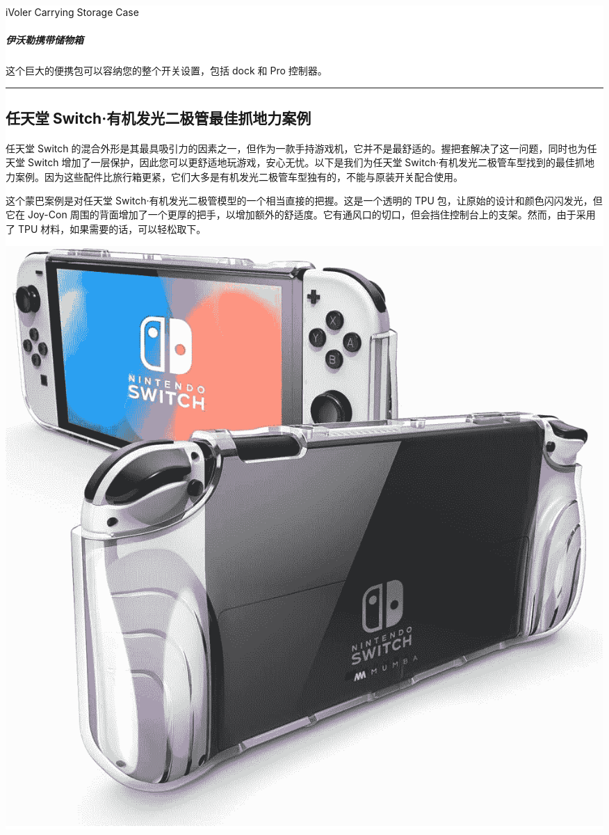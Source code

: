 iVoler Carrying Storage Case

##### 伊沃勒携带储物箱

这个巨大的便携包可以容纳您的整个开关设置，包括 dock 和 Pro 控制器。

* * *

## 任天堂 Switch·有机发光二极管最佳抓地力案例

任天堂 Switch 的混合外形是其最具吸引力的因素之一，但作为一款手持游戏机，它并不是最舒适的。握把套解决了这一问题，同时也为任天堂 Switch 增加了一层保护，因此您可以更舒适地玩游戏，安心无忧。以下是我们为任天堂 Switch·有机发光二极管车型找到的最佳抓地力案例。因为这些配件比旅行箱更紧，它们大多是有机发光二极管车型独有的，不能与原装开关配合使用。

这个蒙巴案例是对任天堂 Switch·有机发光二极管模型的一个相当直接的把握。这是一个透明的 TPU 包，让原始的设计和颜色闪闪发光，但它在 Joy-Con 周围的背面增加了一个更厚的把手，以增加额外的舒适度。它有通风口的切口，但会挡住控制台上的支架。然而，由于采用了 TPU 材料，如果需要的话，可以轻松取下。

 <picture>![A transparent and flexible grip case for the Nintendo Switch OLED that lets you see the original design.](img/d521187ba1039dee34ae61f5fd52fdb5.png)</picture> 
